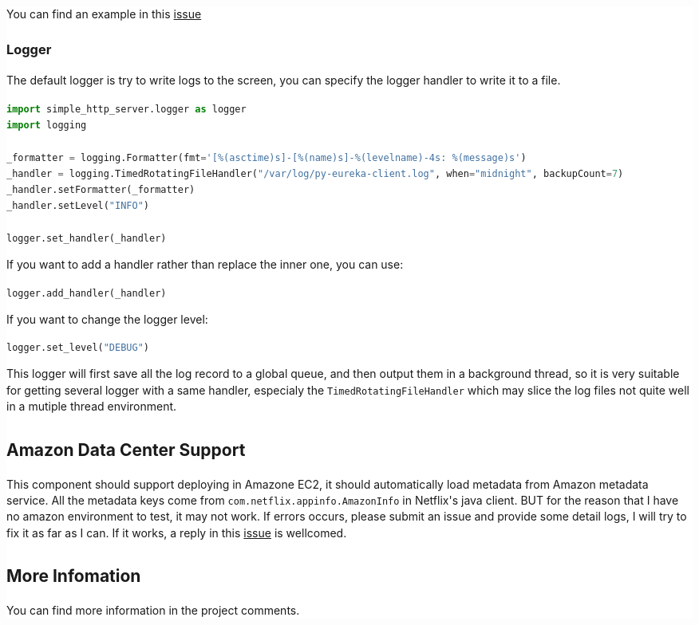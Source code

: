 You can find an example in this [issue](https://github.com/keijack/python-eureka-client/issues/35#issuecomment-706510869)

### Logger

The default logger is try to write logs to the screen, you can specify the logger handler to write it to a file.

```python
import simple_http_server.logger as logger
import logging

_formatter = logging.Formatter(fmt='[%(asctime)s]-[%(name)s]-%(levelname)-4s: %(message)s')
_handler = logging.TimedRotatingFileHandler("/var/log/py-eureka-client.log", when="midnight", backupCount=7)
_handler.setFormatter(_formatter)
_handler.setLevel("INFO")

logger.set_handler(_handler)
```

If you want to add a handler rather than replace the inner one, you can use:

```python
logger.add_handler(_handler)
```

If you want to change the logger level:

```python
logger.set_level("DEBUG")
```

This logger will first save all the log record to a global queue, and then output them in a background thread, so it is very suitable for getting several logger with a same handler, especialy the `TimedRotatingFileHandler` which may slice the log files not quite well in a mutiple thread environment. 

## Amazon Data Center Support

This component should support deploying in Amazone EC2, it should automatically load metadata from Amazon metadata service. All the metadata keys come from `com.netflix.appinfo.AmazonInfo` in Netflix's java client. BUT for the reason that I have no amazon environment to test, it may not work. If errors occurs, please submit an issue and provide some detail logs, I will try to fix it as far as I can. If it works, a reply in this [issue](https://github.com/keijack/python-eureka-client/issues/33) is wellcomed.

## More Infomation

You can find more information in the project comments.